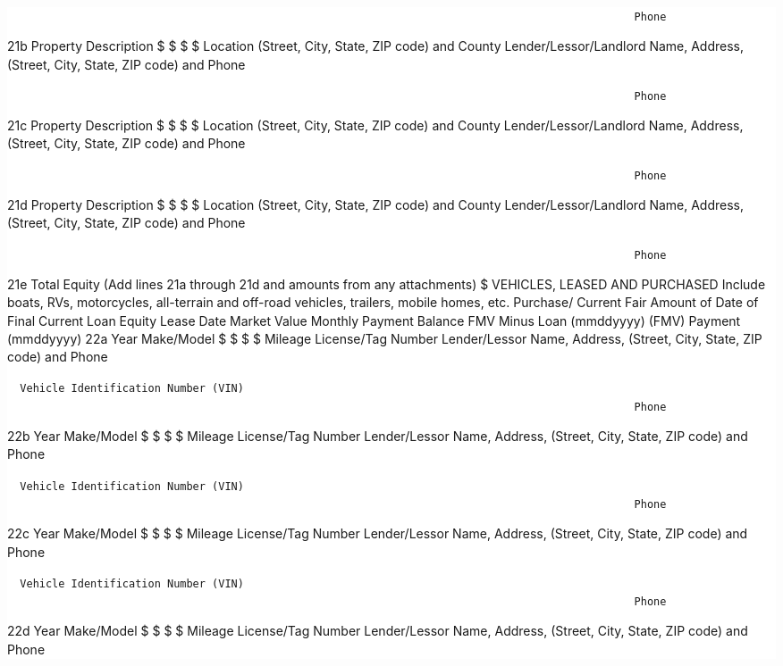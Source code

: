 

                                                                                                      Phone
21b Property Description
                                                              $                  $                 $                                       $
      Location (Street, City, State, ZIP code) and County                 Lender/Lessor/Landlord Name, Address, (Street, City, State, ZIP code) and Phone



                                                                                                      Phone
21c Property Description
                                                              $                  $                 $                                       $
      Location (Street, City, State, ZIP code) and County                 Lender/Lessor/Landlord Name, Address, (Street, City, State, ZIP code) and Phone



                                                                                                      Phone
21d Property Description
                                                              $                  $                 $                                       $
      Location (Street, City, State, ZIP code) and County                 Lender/Lessor/Landlord Name, Address, (Street, City, State, ZIP code) and Phone



                                                                                                      Phone

21e Total Equity (Add lines 21a through 21d and amounts from any attachments)                                                   $
  VEHICLES, LEASED AND PURCHASED Include boats, RVs, motorcycles, all-terrain and off-road vehicles, trailers, mobile homes, etc.
                                                 Purchase/        Current Fair                          Amount of        Date of Final
                                                                                   Current Loan                                              Equity
                                                 Lease Date       Market Value                           Monthly           Payment
                                                                                     Balance                                             FMV Minus Loan
                                                (mmddyyyy)           (FMV)                               Payment         (mmddyyyy)
22a Year                   Make/Model
                                                              $               $                    $                                     $
      Mileage              License/Tag Number   Lender/Lessor Name, Address, (Street, City, State, ZIP code) and Phone

      Vehicle Identification Number (VIN)
                                                                                                      Phone
22b Year                   Make/Model
                                                              $               $                    $                                     $
      Mileage              License/Tag Number   Lender/Lessor Name, Address, (Street, City, State, ZIP code) and Phone

      Vehicle Identification Number (VIN)
                                                                                                      Phone
22c Year                   Make/Model
                                                              $               $                    $                                     $
      Mileage              License/Tag Number   Lender/Lessor Name, Address, (Street, City, State, ZIP code) and Phone

      Vehicle Identification Number (VIN)
                                                                                                      Phone
22d Year                   Make/Model
                                                              $               $                    $                                     $
      Mileage              License/Tag Number   Lender/Lessor Name, Address, (Street, City, State, ZIP code) and Phone
